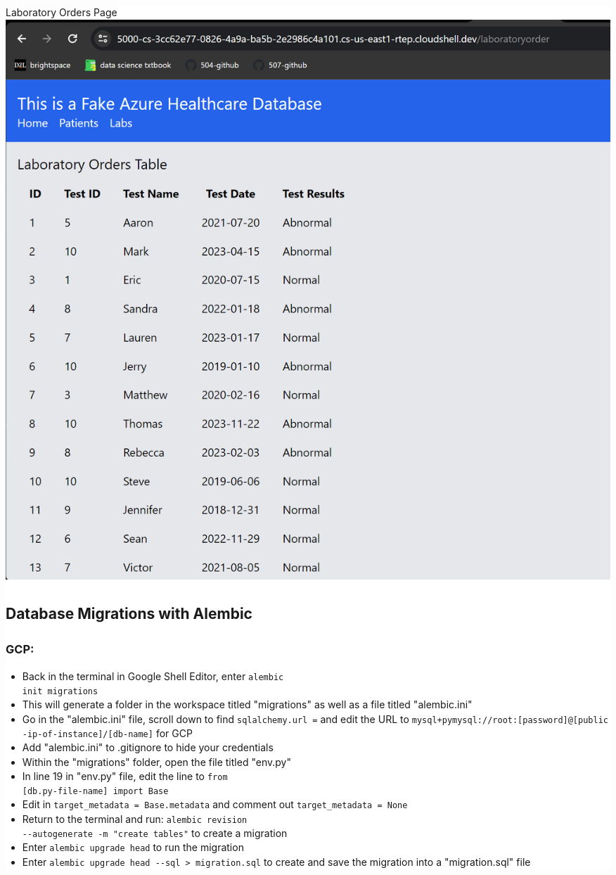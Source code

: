   Laboratory Orders Page
  ![azurelabs](https://github.com/zf81/cloud_db_mgmt_pooling_migrations/blob/main/Azure_Flask_Screenshots/azurelabs.png)

## Database Migrations with Alembic

### GCP: 

- Back in the terminal in Google Shell Editor, enter <code>alembic init migrations</code>
- This will generate a folder in the workspace titled "migrations" as well as a file titled "alembic.ini"
- Go in the "alembic.ini" file, scroll down to find <code>sqlalchemy.url =</code> and edit the URL to <code>mysql+pymysql://root:[password]@[public-ip-of-instance]/[db-name]</code> for GCP
- Add "alembic.ini" to .gitignore to hide your credentials 
- Within the "migrations" folder, open the file titled "env.py"
- In line 19 in "env.py" file, edit the line to <code>from [db.py-file-name] import Base</code>
- Edit in <code>target_metadata = Base.metadata</code> and comment out <code>target_metadata = None</code>
- Return to the terminal and run: <code>alembic revision --autogenerate -m "create tables"</code> to create a migration
- Enter <code>alembic upgrade head</code> to run the migration
- Enter <code>alembic upgrade head --sql > migration.sql</code> to create and save the migration into a "migration.sql" file